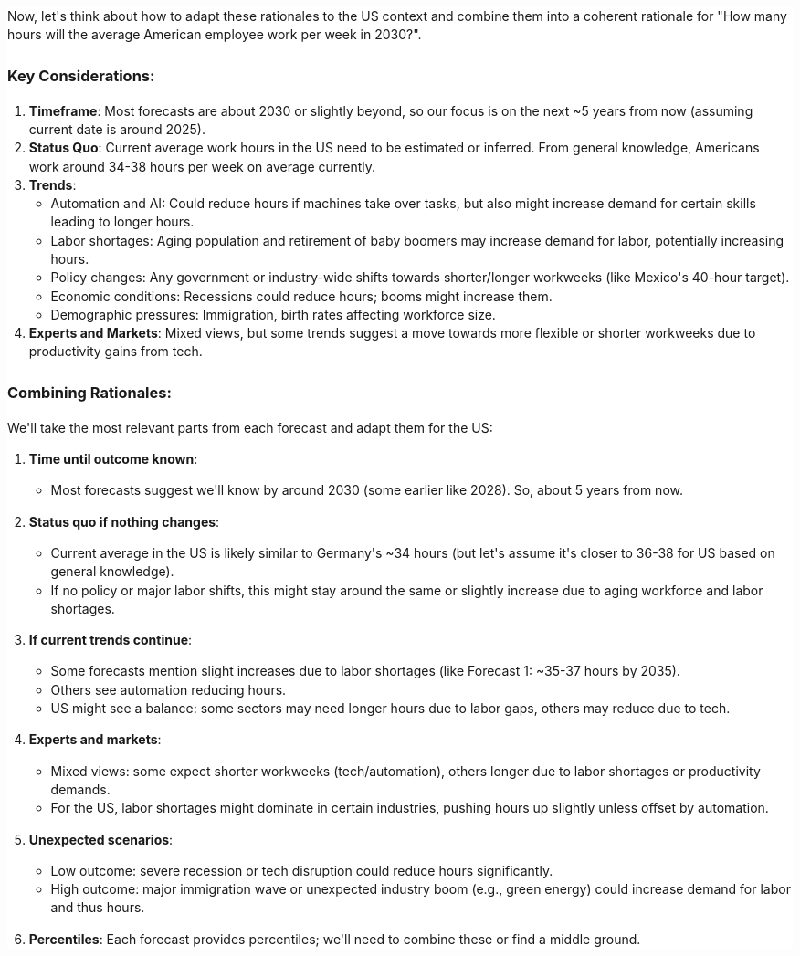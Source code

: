 Now, let's think about how to adapt these rationales to the US context and combine them into a coherent rationale for "How many hours will the average American employee work per week in 2030?".

### Key Considerations:
1. **Timeframe**: Most forecasts are about 2030 or slightly beyond, so our focus is on the next ~5 years from now (assuming current date is around 2025).
2. **Status Quo**: Current average work hours in the US need to be estimated or inferred. From general knowledge, Americans work around 34-38 hours per week on average currently.
3. **Trends**:
   - Automation and AI: Could reduce hours if machines take over tasks, but also might increase demand for certain skills leading to longer hours.
   - Labor shortages: Aging population and retirement of baby boomers may increase demand for labor, potentially increasing hours.
   - Policy changes: Any government or industry-wide shifts towards shorter/longer workweeks (like Mexico's 40-hour target).
   - Economic conditions: Recessions could reduce hours; booms might increase them.
   - Demographic pressures: Immigration, birth rates affecting workforce size.
4. **Experts and Markets**: Mixed views, but some trends suggest a move towards more flexible or shorter workweeks due to productivity gains from tech.

### Combining Rationales:
We'll take the most relevant parts from each forecast and adapt them for the US:

1. **Time until outcome known**:
   - Most forecasts suggest we'll know by around 2030 (some earlier like 2028). So, about 5 years from now.

2. **Status quo if nothing changes**:
   - Current average in the US is likely similar to Germany's ~34 hours (but let's assume it's closer to 36-38 for US based on general knowledge).
   - If no policy or major labor shifts, this might stay around the same or slightly increase due to aging workforce and labor shortages.

3. **If current trends continue**:
   - Some forecasts mention slight increases due to labor shortages (like Forecast 1: ~35-37 hours by 2035).
   - Others see automation reducing hours.
   - US might see a balance: some sectors may need longer hours due to labor gaps, others may reduce due to tech.

4. **Experts and markets**:
   - Mixed views: some expect shorter workweeks (tech/automation), others longer due to labor shortages or productivity demands.
   - For the US, labor shortages might dominate in certain industries, pushing hours up slightly unless offset by automation.

5. **Unexpected scenarios**:
   - Low outcome: severe recession or tech disruption could reduce hours significantly.
   - High outcome: major immigration wave or unexpected industry boom (e.g., green energy) could increase demand for labor and thus hours.

6. **Percentiles**: Each forecast provides percentiles; we'll need to combine these or find a middle ground.
